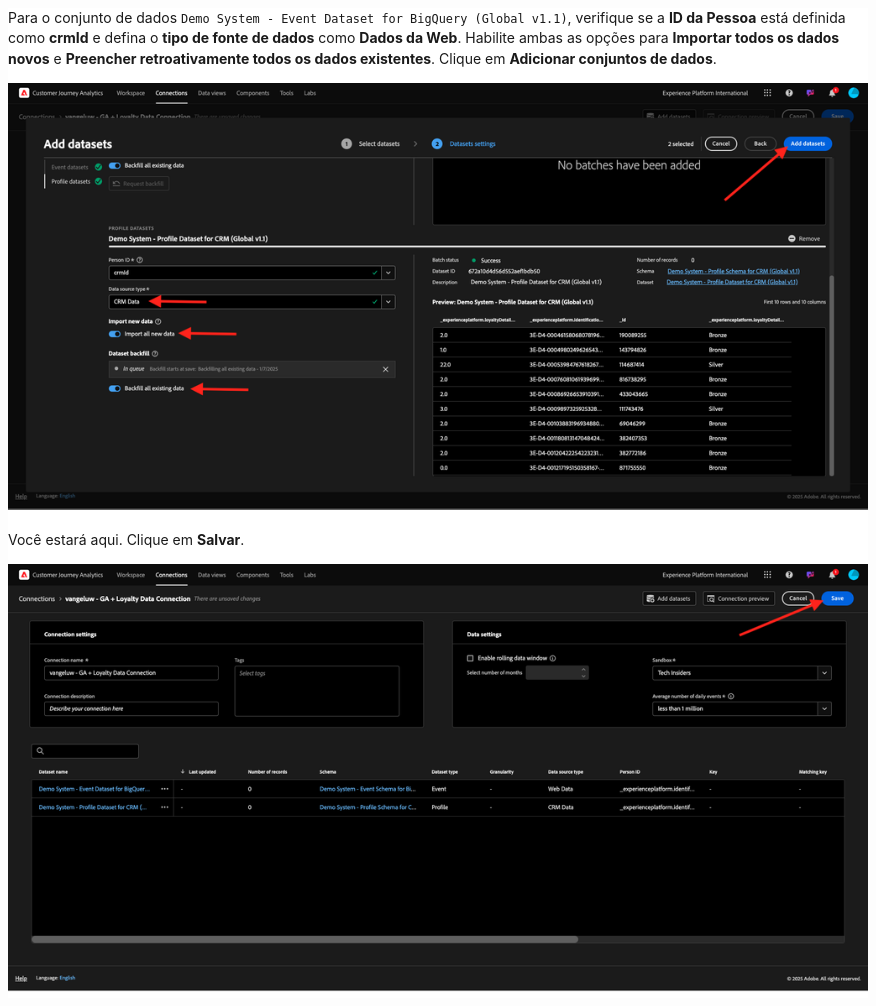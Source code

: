 Para o conjunto de dados `Demo System - Event Dataset for BigQuery (Global v1.1)`, verifique se a **ID da Pessoa** está definida como **crmId** e defina o **tipo de fonte de dados** como **Dados da Web**. Habilite ambas as opções para **Importar todos os dados novos** e **Preencher retroativamente todos os dados existentes**. Clique em **Adicionar conjuntos de dados**.

![demonstração](./images/d3.png)

Você estará aqui. Clique em **Salvar**.

![demonstração](./images/d4.png)

